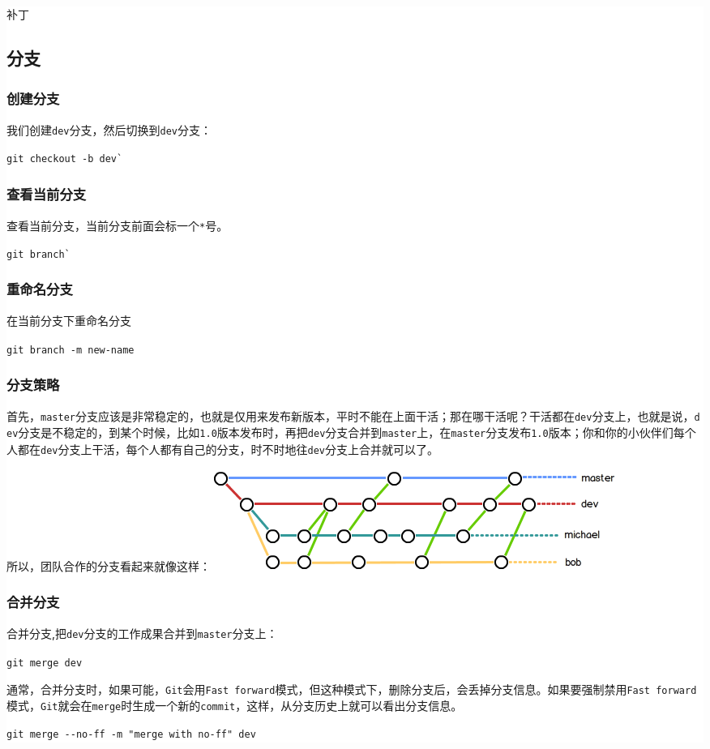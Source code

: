 补丁

## 分支

### 创建分支

我们创建`dev`分支，然后切换到`dev`分支：

```shell
git checkout -b dev`
```

### 查看当前分支

查看当前分支，当前分支前面会标一个`*`号。

```shell
git branch`
```

### 重命名分支

在当前分支下重命名分支

```shell
git branch -m new-name
```

### 分支策略

首先，`master`分支应该是非常稳定的，也就是仅用来发布新版本，平时不能在上面干活；那在哪干活呢？干活都在`dev`分支上，也就是说，`dev`分支是不稳定的，到某个时候，比如`1.0`版本发布时，再把`dev`分支合并到`master`上，在`master`分支发布`1.0`版本；你和你的小伙伴们每个人都在`dev`分支上干活，每个人都有自己的分支，时不时地往`dev`分支上合并就可以了。

所以，团队合作的分支看起来就像这样：
![git_2019-12-05-00-32-43.png](./images/git_2019-12-05-00-32-43.png)

### 合并分支

合并分支,把`dev`分支的工作成果合并到`master`分支上：

```shell
git merge dev
```

通常，合并分支时，如果可能，`Git`会用`Fast forward`模式，但这种模式下，删除分支后，会丢掉分支信息。如果要强制禁用`Fast forward`模式，`Git`就会在`merge`时生成一个新的`commit`，这样，从分支历史上就可以看出分支信息。

```shell
git merge --no-ff -m "merge with no-ff" dev

```
